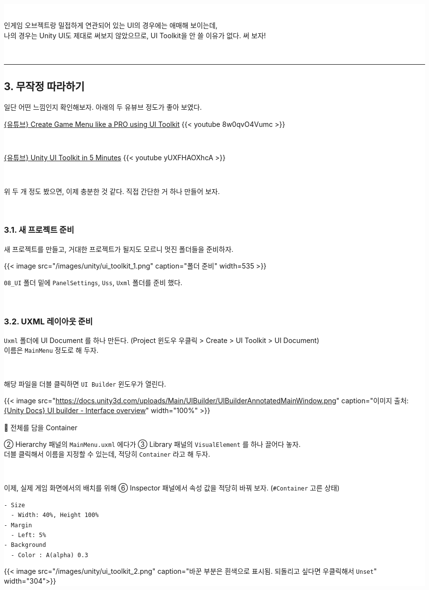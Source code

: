 <br/>

인게임 오브젝트랑 밀접하게 연관되어 있는 UI의 경우에는 애매해 보이는데,  
나의 경우는 Unity UI도 제대로 써보지 않았으므로, UI Toolkit을 안 쓸 이유가 없다. 써 보자!  

<br/>

---

## 3. 무작정 따라하기
일단 어떤 느낌인지 확인해보자. 아래의 두 유뷰브 정도가 좋아 보였다.

[{유튜브} Create Game Menu like a PRO using UI Toolkit](https://www.youtube.com/watch?v=8w0qvO4Vumc)
{{< youtube 8w0qvO4Vumc >}}

<br/>


[{유튜브} Unity UI Toolkit in 5 Minutes](https://www.youtube.com/watch?v=yUXFHAOXhcA)
{{< youtube yUXFHAOXhcA >}}

<br/>

위 두 개 정도 봤으면, 이제 충분한 것 같다. 직접 간단한 거 하나 만들어 보자.

<br/>

### 3.1. 새 프로젝트 준비
새 프로젝트를 만들고, 거대한 프로젝트가 될지도 모르니 멋진 폴더들을 준비하자.

{{< image src="/images/unity/ui_toolkit_1.png" caption="폴더 준비" width=535 >}}

`08_UI` 폴더 밑에 `PanelSettings`, `Uss`, `Uxml` 폴더를 준비 했다.


<br/>

### 3.2. UXML 레이아웃 준비
`Uxml` 폴더에 UI Document 를 하나 만든다. (Project 윈도우 우클릭 > Create > UI Toolkit > UI Document)    
이름은 `MainMenu` 정도로 해 두자.  

<br/>

해당 파일을 더블 클릭하면 `UI Builder` 윈도우가 열린다.

{{< image src="https://docs.unity3d.com/uploads/Main/UIBuilder/UIBuilderAnnotatedMainWindow.png" caption="이미지 출처: [{Unity Docs} UI builder - Interface overview](https://docs.unity3d.com/Manual/UIB-interface-overview.html)" width="100%" >}}


🔷 전체를 담을 Container

② Hierarchy 패널의 `MainMenu.uxml` 에다가 ③ Library 패널의 `VisualElement` 를 하나 끌어다 놓자.  
더블 클릭해서 이름을 지정할 수 있는데, 적당히 `Container` 라고 해 두자.

<br/>

이제, 실제 게임 화면에서의 배치를 위해 ⑥ Inspector 패널에서 속성 값을 적당히 바꿔 보자. (`#Container` 고른 상태)

```
- Size
  - Width: 40%, Height 100%
- Margin
  - Left: 5%
- Background
  - Color : A(alpha) 0.3
```
{{< image src="/images/unity/ui_toolkit_2.png" caption="바꾼 부분은 흰색으로 표시됨. 되돌리고 싶다면 우클릭해서 `Unset`" width="304">}}
